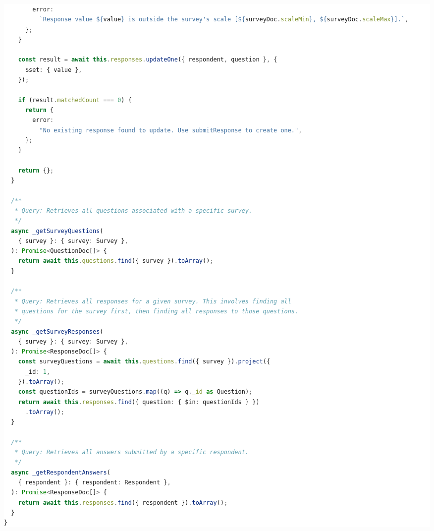```typescript
        error:
          `Response value ${value} is outside the survey's scale [${surveyDoc.scaleMin}, ${surveyDoc.scaleMax}].`,
      };
    }

    const result = await this.responses.updateOne({ respondent, question }, {
      $set: { value },
    });

    if (result.matchedCount === 0) {
      return {
        error:
          "No existing response found to update. Use submitResponse to create one.",
      };
    }

    return {};
  }

  /**
   * Query: Retrieves all questions associated with a specific survey.
   */
  async _getSurveyQuestions(
    { survey }: { survey: Survey },
  ): Promise<QuestionDoc[]> {
    return await this.questions.find({ survey }).toArray();
  }

  /**
   * Query: Retrieves all responses for a given survey. This involves finding all
   * questions for the survey first, then finding all responses to those questions.
   */
  async _getSurveyResponses(
    { survey }: { survey: Survey },
  ): Promise<ResponseDoc[]> {
    const surveyQuestions = await this.questions.find({ survey }).project({
      _id: 1,
    }).toArray();
    const questionIds = surveyQuestions.map((q) => q._id as Question);
    return await this.responses.find({ question: { $in: questionIds } })
      .toArray();
  }

  /**
   * Query: Retrieves all answers submitted by a specific respondent.
   */
  async _getRespondentAnswers(
    { respondent }: { respondent: Respondent },
  ): Promise<ResponseDoc[]> {
    return await this.responses.find({ respondent }).toArray();
  }
}
```
